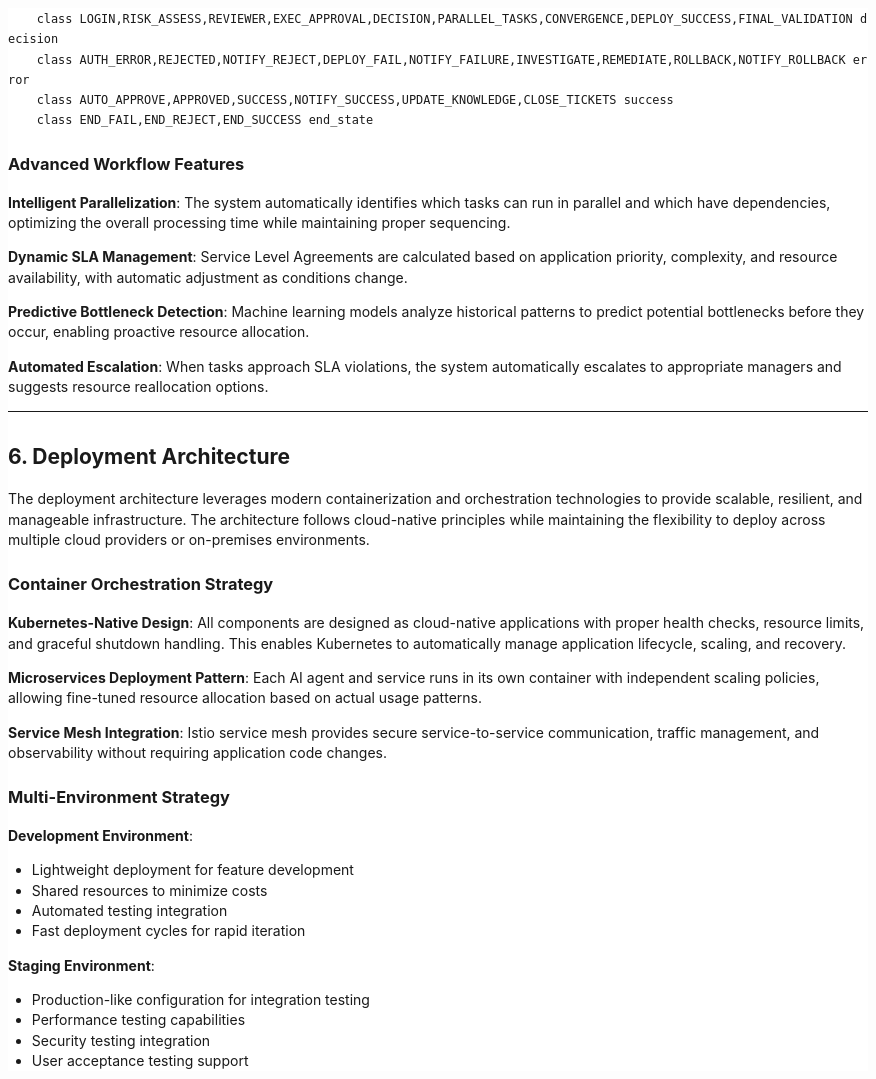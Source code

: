 ```mermaid
    class LOGIN,RISK_ASSESS,REVIEWER,EXEC_APPROVAL,DECISION,PARALLEL_TASKS,CONVERGENCE,DEPLOY_SUCCESS,FINAL_VALIDATION decision
    class AUTH_ERROR,REJECTED,NOTIFY_REJECT,DEPLOY_FAIL,NOTIFY_FAILURE,INVESTIGATE,REMEDIATE,ROLLBACK,NOTIFY_ROLLBACK error
    class AUTO_APPROVE,APPROVED,SUCCESS,NOTIFY_SUCCESS,UPDATE_KNOWLEDGE,CLOSE_TICKETS success
    class END_FAIL,END_REJECT,END_SUCCESS end_state
```

### Advanced Workflow Features

**Intelligent Parallelization**: The system automatically identifies which tasks can run in parallel and which have dependencies, optimizing the overall processing time while maintaining proper sequencing.

**Dynamic SLA Management**: Service Level Agreements are calculated based on application priority, complexity, and resource availability, with automatic adjustment as conditions change.

**Predictive Bottleneck Detection**: Machine learning models analyze historical patterns to predict potential bottlenecks before they occur, enabling proactive resource allocation.

**Automated Escalation**: When tasks approach SLA violations, the system automatically escalates to appropriate managers and suggests resource reallocation options.

---

## 6. Deployment Architecture

The deployment architecture leverages modern containerization and orchestration technologies to provide scalable, resilient, and manageable infrastructure. The architecture follows cloud-native principles while maintaining the flexibility to deploy across multiple cloud providers or on-premises environments.

### Container Orchestration Strategy

**Kubernetes-Native Design**: All components are designed as cloud-native applications with proper health checks, resource limits, and graceful shutdown handling. This enables Kubernetes to automatically manage application lifecycle, scaling, and recovery.

**Microservices Deployment Pattern**: Each AI agent and service runs in its own container with independent scaling policies, allowing fine-tuned resource allocation based on actual usage patterns.

**Service Mesh Integration**: Istio service mesh provides secure service-to-service communication, traffic management, and observability without requiring application code changes.

### Multi-Environment Strategy

**Development Environment**: 
- Lightweight deployment for feature development
- Shared resources to minimize costs
- Automated testing integration
- Fast deployment cycles for rapid iteration

**Staging Environment**:
- Production-like configuration for integration testing
- Performance testing capabilities
- Security testing integration
- User acceptance testing support
